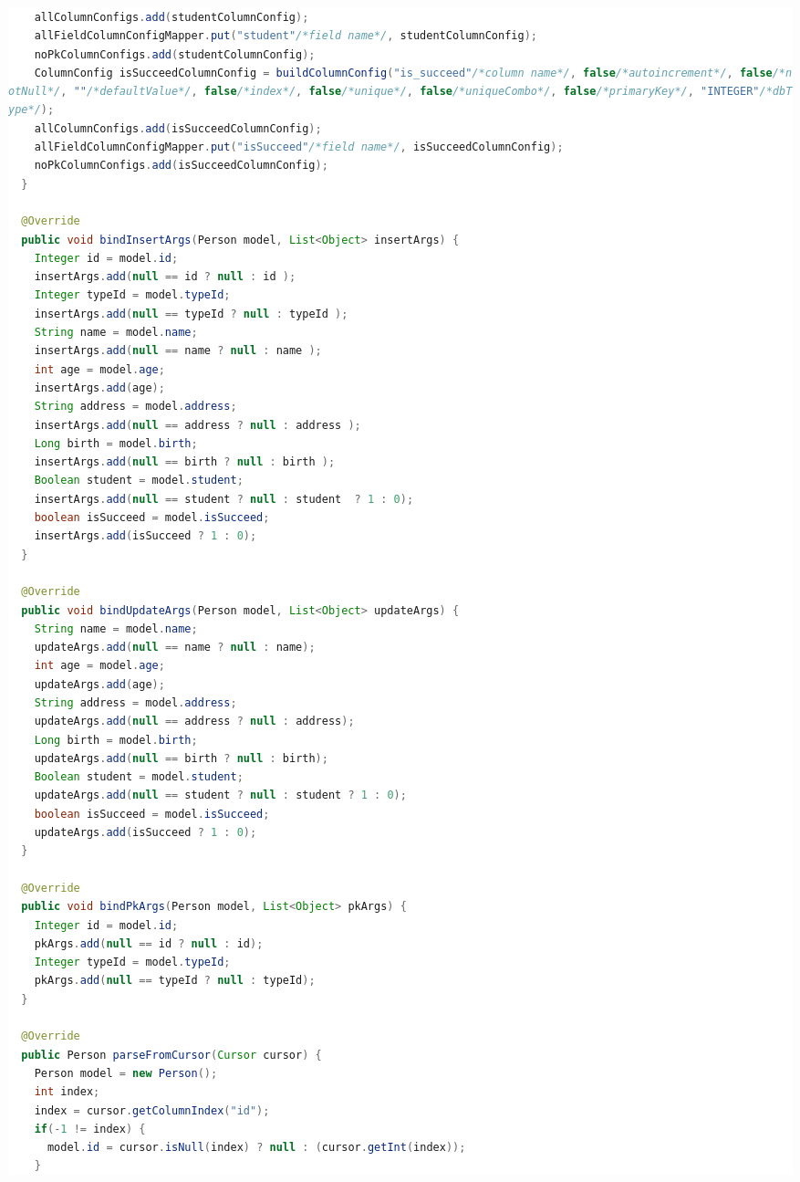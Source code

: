 ```java
    allColumnConfigs.add(studentColumnConfig);
    allFieldColumnConfigMapper.put("student"/*field name*/, studentColumnConfig);
    noPkColumnConfigs.add(studentColumnConfig);
    ColumnConfig isSucceedColumnConfig = buildColumnConfig("is_succeed"/*column name*/, false/*autoincrement*/, false/*notNull*/, ""/*defaultValue*/, false/*index*/, false/*unique*/, false/*uniqueCombo*/, false/*primaryKey*/, "INTEGER"/*dbType*/);
    allColumnConfigs.add(isSucceedColumnConfig);
    allFieldColumnConfigMapper.put("isSucceed"/*field name*/, isSucceedColumnConfig);
    noPkColumnConfigs.add(isSucceedColumnConfig);
  }

  @Override
  public void bindInsertArgs(Person model, List<Object> insertArgs) {
    Integer id = model.id;
    insertArgs.add(null == id ? null : id );
    Integer typeId = model.typeId;
    insertArgs.add(null == typeId ? null : typeId );
    String name = model.name;
    insertArgs.add(null == name ? null : name );
    int age = model.age;
    insertArgs.add(age);
    String address = model.address;
    insertArgs.add(null == address ? null : address );
    Long birth = model.birth;
    insertArgs.add(null == birth ? null : birth );
    Boolean student = model.student;
    insertArgs.add(null == student ? null : student  ? 1 : 0);
    boolean isSucceed = model.isSucceed;
    insertArgs.add(isSucceed ? 1 : 0);
  }

  @Override
  public void bindUpdateArgs(Person model, List<Object> updateArgs) {
    String name = model.name;
    updateArgs.add(null == name ? null : name);
    int age = model.age;
    updateArgs.add(age);
    String address = model.address;
    updateArgs.add(null == address ? null : address);
    Long birth = model.birth;
    updateArgs.add(null == birth ? null : birth);
    Boolean student = model.student;
    updateArgs.add(null == student ? null : student ? 1 : 0);
    boolean isSucceed = model.isSucceed;
    updateArgs.add(isSucceed ? 1 : 0);
  }

  @Override
  public void bindPkArgs(Person model, List<Object> pkArgs) {
    Integer id = model.id;
    pkArgs.add(null == id ? null : id);
    Integer typeId = model.typeId;
    pkArgs.add(null == typeId ? null : typeId);
  }

  @Override
  public Person parseFromCursor(Cursor cursor) {
    Person model = new Person();
    int index;
    index = cursor.getColumnIndex("id");
    if(-1 != index) {
      model.id = cursor.isNull(index) ? null : (cursor.getInt(index));
    }
```